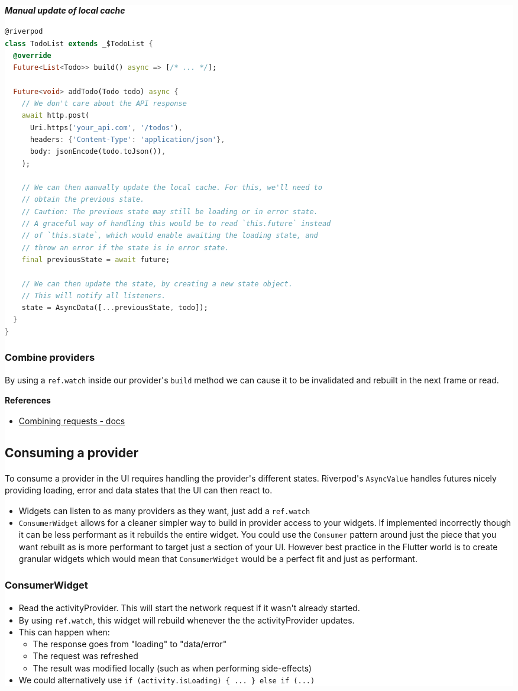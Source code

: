 ***Manual update of local cache***
```dart
@riverpod
class TodoList extends _$TodoList {
  @override
  Future<List<Todo>> build() async => [/* ... */];

  Future<void> addTodo(Todo todo) async {
    // We don't care about the API response
    await http.post(
      Uri.https('your_api.com', '/todos'),
      headers: {'Content-Type': 'application/json'},
      body: jsonEncode(todo.toJson()),
    );

    // We can then manually update the local cache. For this, we'll need to
    // obtain the previous state.
    // Caution: The previous state may still be loading or in error state.
    // A graceful way of handling this would be to read `this.future` instead
    // of `this.state`, which would enable awaiting the loading state, and
    // throw an error if the state is in error state.
    final previousState = await future;

    // We can then update the state, by creating a new state object.
    // This will notify all listeners.
    state = AsyncData([...previousState, todo]);
  }
}
```

### Combine providers
By using a `ref.watch` inside our provider's `build` method we can cause it to be invalidated and 
rebuilt in the next frame or read.

**References**
* [Combining requests - docs](https://riverpod.dev/docs/essentials/combining_requests)

## Consuming a provider
To consume a provider in the UI requires handling the provider's different states. Riverpod's 
`AsyncValue` handles futures nicely providing loading, error and data states that the UI can then 
react to.

* Widgets can listen to as many providers as they want, just add a `ref.watch`
* `ConsumerWidget` allows for a cleaner simpler way to build in provider access to your widgets. If 
  implemented incorrectly though it can be less performant as it rebuilds the entire widget. You could
  use the `Consumer` pattern around just the piece that you want rebuilt as is more performant 
  to target just a section of your UI. However best practice in the Flutter world is to create 
  granular widgets which would mean that `ConsumerWidget` would be a perfect fit and just as 
  performant.

### ConsumerWidget
* Read the activityProvider. This will start the network request if it wasn't already started.
* By using `ref.watch`, this widget will rebuild whenever the the activityProvider updates.
* This can happen when:
  * The response goes from "loading" to "data/error"
  * The request was refreshed
  * The result was modified locally (such as when performing side-effects)
* We could alternatively use `if (activity.isLoading) { ... } else if (...)`
